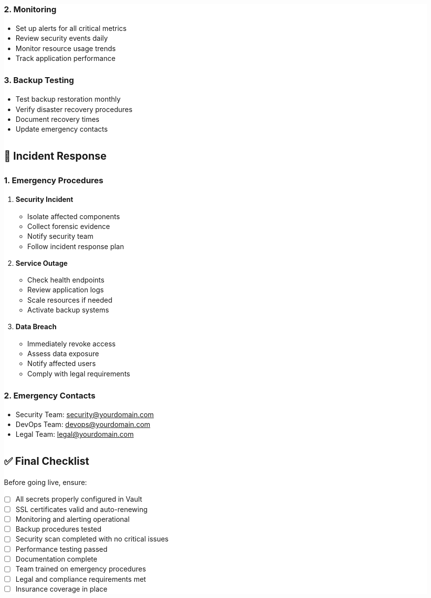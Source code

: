 ### 2. Monitoring

- Set up alerts for all critical metrics
- Review security events daily
- Monitor resource usage trends
- Track application performance

### 3. Backup Testing

- Test backup restoration monthly
- Verify disaster recovery procedures
- Document recovery times
- Update emergency contacts

## 🚨 Incident Response

### 1. Emergency Procedures

1. **Security Incident**
   - Isolate affected components
   - Collect forensic evidence
   - Notify security team
   - Follow incident response plan

2. **Service Outage**
   - Check health endpoints
   - Review application logs
   - Scale resources if needed
   - Activate backup systems

3. **Data Breach**
   - Immediately revoke access
   - Assess data exposure
   - Notify affected users
   - Comply with legal requirements

### 2. Emergency Contacts

- Security Team: security@yourdomain.com
- DevOps Team: devops@yourdomain.com
- Legal Team: legal@yourdomain.com

## ✅ Final Checklist

Before going live, ensure:

- [ ] All secrets properly configured in Vault
- [ ] SSL certificates valid and auto-renewing
- [ ] Monitoring and alerting operational
- [ ] Backup procedures tested
- [ ] Security scan completed with no critical issues
- [ ] Performance testing passed
- [ ] Documentation complete
- [ ] Team trained on emergency procedures
- [ ] Legal and compliance requirements met
- [ ] Insurance coverage in place
